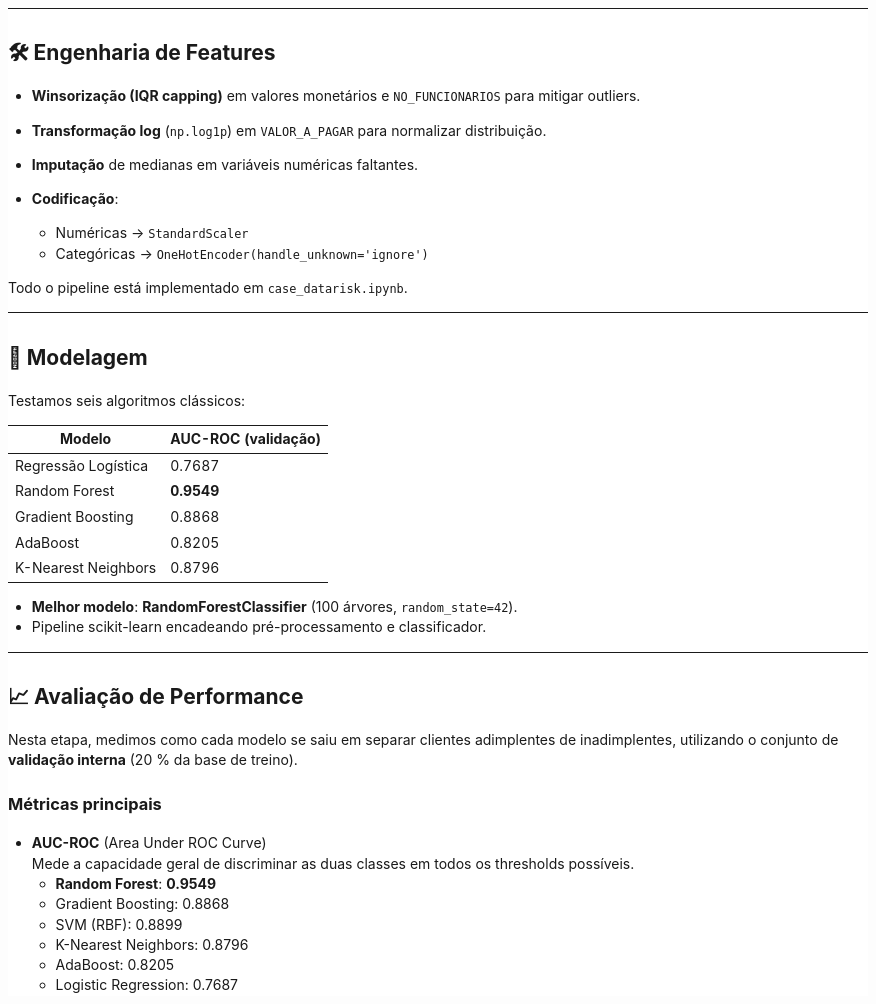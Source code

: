 
---

## 🛠 Engenharia de Features

- **Winsorização (IQR capping)** em valores monetários e `NO_FUNCIONARIOS` para mitigar outliers.

- **Transformação log** (`np.log1p`) em `VALOR_A_PAGAR` para normalizar distribuição.

- **Imputação** de medianas em variáveis numéricas faltantes.  

- **Codificação**:  
  - Numéricas → `StandardScaler`  
  - Categóricas → `OneHotEncoder(handle_unknown='ignore')`

Todo o pipeline está implementado em `case_datarisk.ipynb`.

---

## 🤖 Modelagem

Testamos seis algoritmos clássicos:

| Modelo                 | AUC-ROC (validação) |
|------------------------|---------------------|
| Regressão Logística    | 0.7687              |
| Random Forest          | **0.9549**          |
| Gradient Boosting      | 0.8868              |
| AdaBoost               | 0.8205              |
| K-Nearest Neighbors    | 0.8796              |

- **Melhor modelo**: **RandomForestClassifier** (100 árvores, `random_state=42`).  
- Pipeline scikit-learn encadeando pré-processamento e classificador.

---

## 📈 Avaliação de Performance

Nesta etapa, medimos como cada modelo se saiu em separar clientes adimplentes de inadimplentes, utilizando o conjunto de **validação interna** (20 % da base de treino).

### Métricas principais

- **AUC-ROC** (Area Under ROC Curve)  
  Mede a capacidade geral de discriminar as duas classes em todos os thresholds possíveis.  
  - **Random Forest**: **0.9549**  
  - Gradient Boosting: 0.8868  
  - SVM (RBF): 0.8899  
  - K-Nearest Neighbors: 0.8796  
  - AdaBoost: 0.8205  
  - Logistic Regression: 0.7687  
